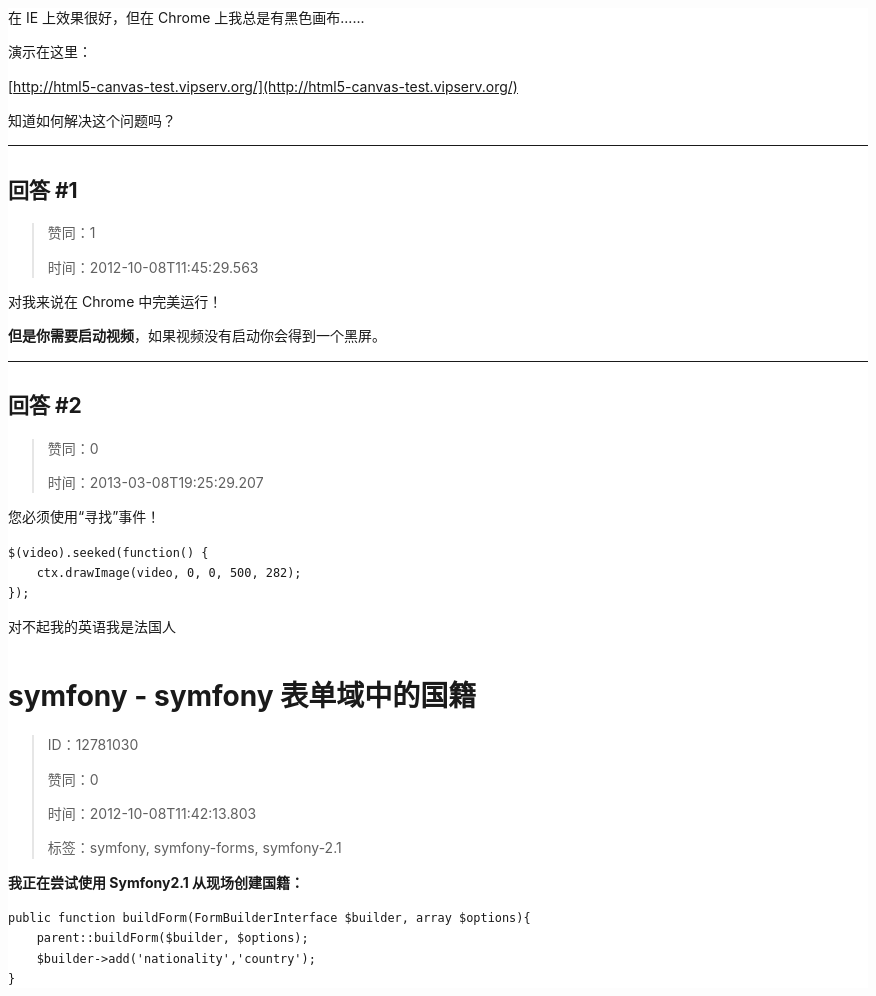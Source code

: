 在 IE 上效果很好，但在 Chrome 上我总是有黑色画布......

演示在这里：

[http://html5-canvas-test.vipserv.org/](http://html5-canvas-test.vipserv.org/)

知道如何解决这个问题吗？

* * *

## 回答 #1

> 赞同：1
> 
> 时间：2012-10-08T11:45:29.563

对我来说在 Chrome 中完美运行！

**但是你需要启动视频**，如果视频没有启动你会得到一个黑屏。

* * *

## 回答 #2

> 赞同：0
> 
> 时间：2013-03-08T19:25:29.207

您必须使用“寻找”事件！

```
$(video).seeked(function() {
    ctx.drawImage(video, 0, 0, 500, 282); 
}); 
```

对不起我的英语我是法国人

# symfony - symfony 表单域中的国籍

> ID：12781030
> 
> 赞同：0
> 
> 时间：2012-10-08T11:42:13.803
> 
> 标签：symfony, symfony-forms, symfony-2.1

**我正在尝试使用 Symfony2.1 从现场创建国籍：**

```
public function buildForm(FormBuilderInterface $builder, array $options){
    parent::buildForm($builder, $options);
    $builder->add('nationality','country');
} 
```
